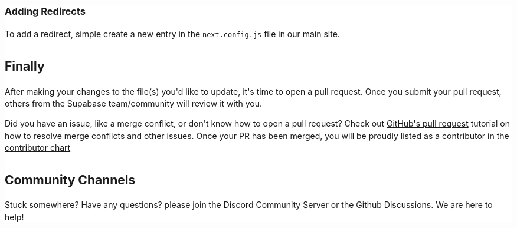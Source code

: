 ### Adding Redirects

To add a redirect, simple create a new entry in the [`next.config.js`](https://github.com/supabase/supabase/blob/master/apps/www/next.config.js) file in our main site.

## Finally

After making your changes to the file(s) you'd like to update, it's time to open a pull request. Once you submit your pull request, others from the Supabase team/community will review it with you.

Did you have an issue, like a merge conflict, or don't know how to open a pull request? Check out [GitHub's pull request](https://docs.github.com/en/pull-requests/collaborating-with-pull-requests) tutorial on how to resolve merge conflicts and other issues. Once your PR has been merged, you will be proudly listed as a contributor in the [contributor chart](https://github.com/supabase/supabase/graphs/contributors)

## Community Channels

Stuck somewhere? Have any questions? please join the [Discord Community Server](https://discord.supabase.com/) or the [Github Discussions](https://github.com/supabase/supabase/discussions). We are here to help!
